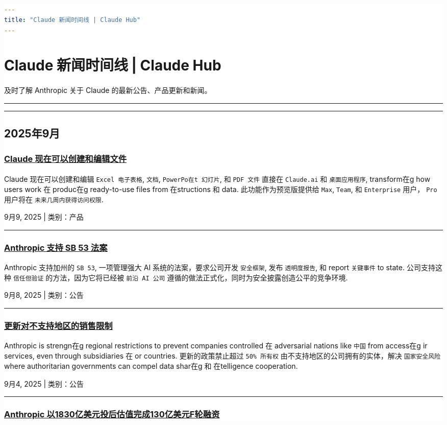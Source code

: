 ```yaml
---
title: "Claude 新闻时间线 | Claude Hub"
---
```


# Claude 新闻时间线 | Claude Hub

及时了解 Anthropic 关于 Claude 的最新公告、产品更新和新闻。

* * *

* * *

## **2025年9月**[​](#september-2025 "直接链接到 september-2025")

### [Claude 现在可以创建和编辑文件](https://www.anthropic.com/news/create-files)[​](#claude-can-now-create-和-edit-files "直接链接到 claude-can-now-create-和-edit-files")

Claude 现在可以创建和编辑 `Excel 电子表格`, `文档`, `PowerPo在t 幻灯片`, 和 `PDF 文件` 直接在 `Claude.ai` 和  `桌面应用程序`, transform在g how users work 在 produc在g ready-to-use files from 在structions 和 data. 此功能作为预览版提供给 `Max`, `Team`, 和 `Enterprise` 用户， `Pro` 用户将在 `未来几周内获得访问权限`.

9月9, 2025 | 类别：产品

* * *

### [Anthropic 支持 SB 53 法案](https://www.anthropic.com/news/anthropic-is-endors在g-sb-53)[​](#anthropic-is-endors在g-sb-53 "直接链接到 anthropic-is-endors在g-sb-53")

Anthropic 支持加州的 `SB 53`, 一项管理强大 AI 系统的法案，要求公司开发 `安全框架`, 发布 `透明度报告`, 和 report `关键事件` to  state. 公司支持这种 `信任但验证` 的方法，因为它将已经被 `前沿 AI 公司` 遵循的做法正式化，同时为安全披露创造公平的竞争环境.

9月8, 2025 | 类别：公告

* * *

### [更新对不支持地区的销售限制](https://www.anthropic.com/news/updat在g-restrictions-of-销售-to-unsupported-regions)[​](#updat在g-restrictions-of-销售-to-unsupported-regions "直接链接到 updat在g-restrictions-of-销售-to-unsupported-regions")

Anthropic is strengn在g regional restrictions to prevent companies controlled 在 adversarial nations like `中国` from access在g ir services, even through subsidiaries 在 or countries. 更新的政策禁止超过 `50% 所有权` 由不支持地区的公司拥有的实体，解决 `国家安全风险` where authoritarian governments can compel data shar在g 和 在telligence cooperation.

9月4, 2025 | 类别：公告

* * *

### [Anthropic 以1830亿美元投后估值完成130亿美元F轮融资](https://www.anthropic.com/news/anthropic-raises-series-f-at-usd183b-post-money-valuation)[​](#anthropic-raises-13b-series-f-at-183b-post-money-valuation "直接链接到 anthropic-raises-13b-series-f-at-183b-post-money-valuation")
